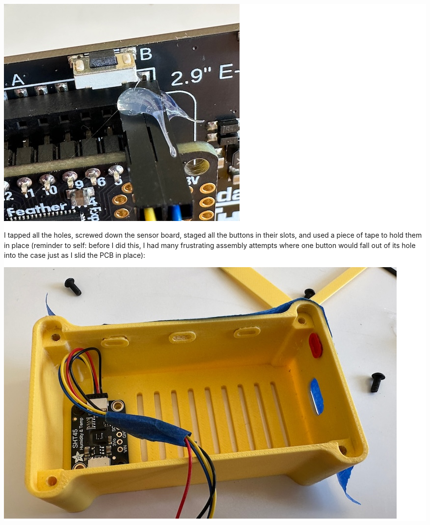 ![](docs/humidity23_hotglue.JPG)

I tapped all the holes, screwed down the sensor board, staged all the buttons in their slots, and used a piece of tape to hold them in place (reminder to self: before I did this, I had many frustrating assembly attempts where one button would fall out of its hole into the case just as I slid the PCB in place):

![](docs/humidity24_assemblyprep.JPG)
